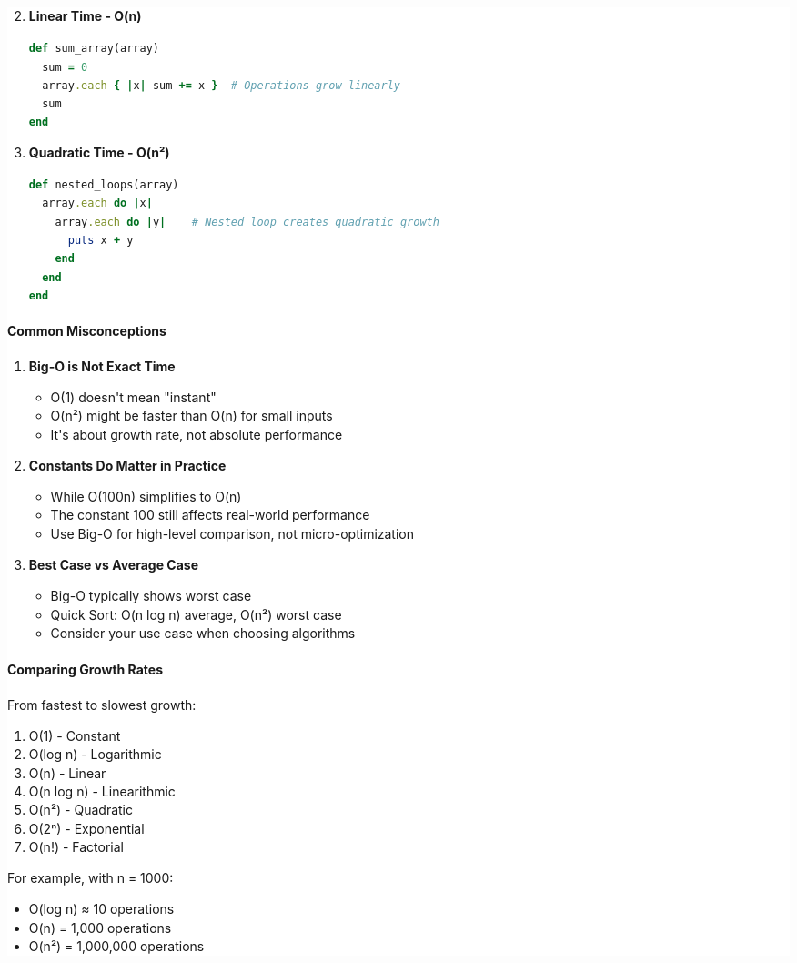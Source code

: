 2. **Linear Time - O(n)**

   ```ruby
   def sum_array(array)
     sum = 0
     array.each { |x| sum += x }  # Operations grow linearly
     sum
   end
   ```

3. **Quadratic Time - O(n²)**

   ```ruby
   def nested_loops(array)
     array.each do |x|
       array.each do |y|    # Nested loop creates quadratic growth
         puts x + y
       end
     end
   end
   ```

#### Common Misconceptions

1. **Big-O is Not Exact Time**

   - O(1) doesn't mean "instant"
   - O(n²) might be faster than O(n) for small inputs
   - It's about growth rate, not absolute performance

2. **Constants Do Matter in Practice**
   - While O(100n) simplifies to O(n)
   - The constant 100 still affects real-world performance
   - Use Big-O for high-level comparison, not micro-optimization
3. **Best Case vs Average Case**
   - Big-O typically shows worst case
   - Quick Sort: O(n log n) average, O(n²) worst case
   - Consider your use case when choosing algorithms

#### Comparing Growth Rates

From fastest to slowest growth:

1. O(1) - Constant
2. O(log n) - Logarithmic
3. O(n) - Linear
4. O(n log n) - Linearithmic
5. O(n²) - Quadratic
6. O(2ⁿ) - Exponential
7. O(n!) - Factorial

For example, with n = 1000:

- O(log n) ≈ 10 operations
- O(n) = 1,000 operations
- O(n²) = 1,000,000 operations
